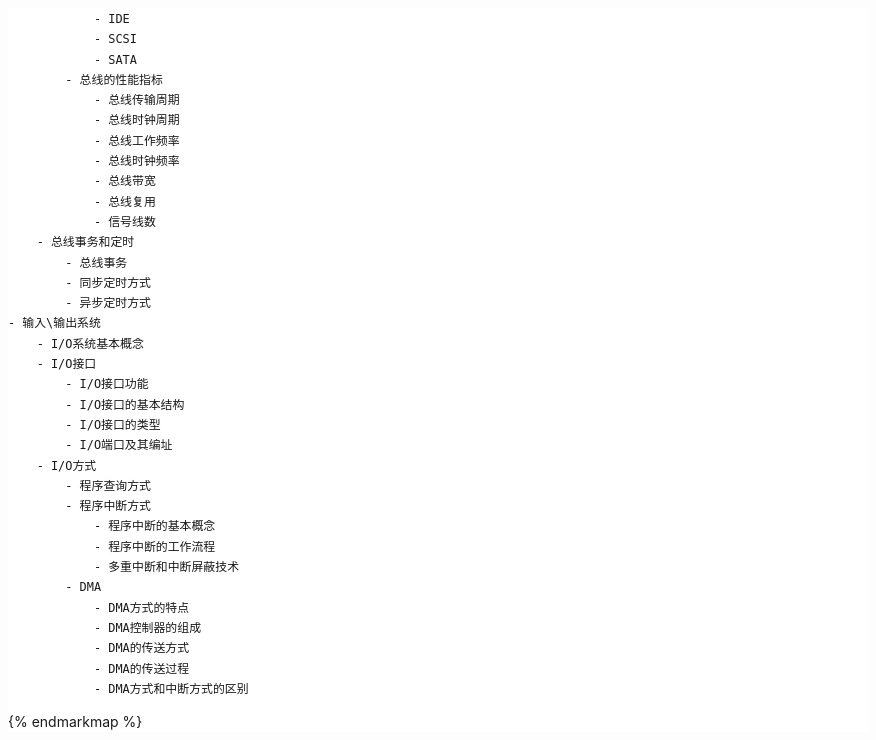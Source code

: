 				- IDE
				- SCSI
				- SATA
			- 总线的性能指标
				- 总线传输周期
				- 总线时钟周期
				- 总线工作频率
				- 总线时钟频率
				- 总线带宽
				- 总线复用
				- 信号线数
		- 总线事务和定时
			- 总线事务
			- 同步定时方式
			- 异步定时方式
	- 输入\输出系统
		- I/O系统基本概念
		- I/O接口
			- I/O接口功能
			- I/O接口的基本结构
			- I/O接口的类型
			- I/O端口及其编址
		- I/O方式
			- 程序查询方式
			- 程序中断方式
				- 程序中断的基本概念
				- 程序中断的工作流程
				- 多重中断和中断屏蔽技术
			- DMA
				- DMA方式的特点
				- DMA控制器的组成
				- DMA的传送方式
				- DMA的传送过程
				- DMA方式和中断方式的区别
  
{% endmarkmap %}

